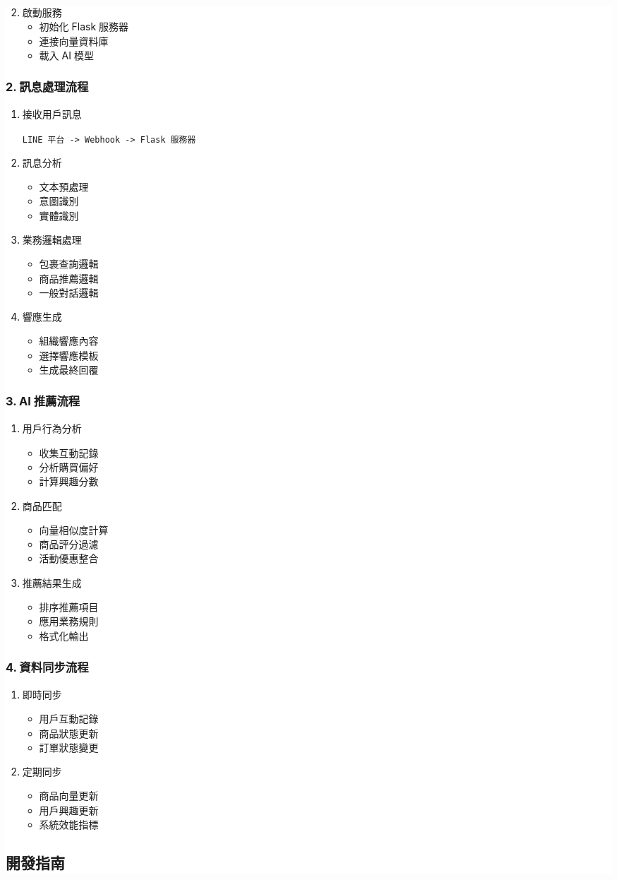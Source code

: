 2. 啟動服務
   - 初始化 Flask 服務器
   - 連接向量資料庫
   - 載入 AI 模型

### 2. 訊息處理流程
1. 接收用戶訊息
   ```
   LINE 平台 -> Webhook -> Flask 服務器
   ```

2. 訊息分析
   - 文本預處理
   - 意圖識別
   - 實體識別

3. 業務邏輯處理
   - 包裹查詢邏輯
   - 商品推薦邏輯
   - 一般對話邏輯

4. 響應生成
   - 組織響應內容
   - 選擇響應模板
   - 生成最終回覆

### 3. AI 推薦流程
1. 用戶行為分析
   - 收集互動記錄
   - 分析購買偏好
   - 計算興趣分數

2. 商品匹配
   - 向量相似度計算
   - 商品評分過濾
   - 活動優惠整合

3. 推薦結果生成
   - 排序推薦項目
   - 應用業務規則
   - 格式化輸出

### 4. 資料同步流程
1. 即時同步
   - 用戶互動記錄
   - 商品狀態更新
   - 訂單狀態變更

2. 定期同步
   - 商品向量更新
   - 用戶興趣更新
   - 系統效能指標

## 開發指南
